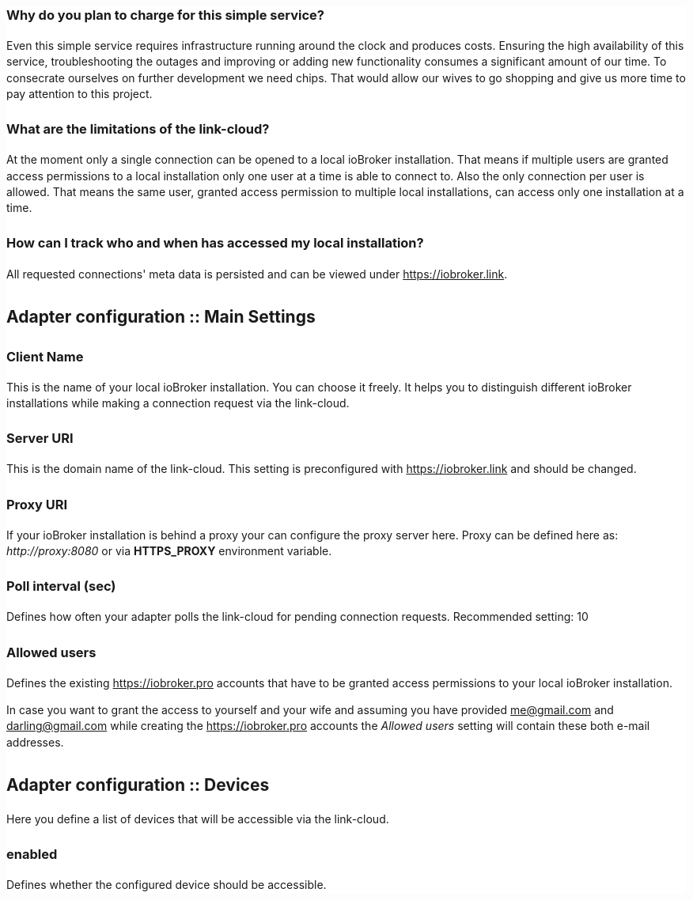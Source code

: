 ### Why do you plan to charge for this simple service?
Even this simple service requires infrastructure running around the clock and produces costs. Ensuring the high availability of this service, troubleshooting the outages and improving or adding new functionality consumes a significant amount of our time. To consecrate ourselves on further development we need chips. That would allow our wives to go shopping and give us more time to pay attention to this project.

### What are the limitations of the link-cloud?
At the moment only a single connection can be opened to a local ioBroker installation. That means if multiple users are granted access permissions to a local installation only one user at a time is able to connect to. Also the only connection per user is allowed. That means the same user, granted access permission to multiple local installations, can access only one installation at a time.

### How can I track who and when has accessed my local installation?
All requested connections' meta data is persisted and can be viewed under https://iobroker.link.

## Adapter configuration :: Main Settings

### Client Name
This is the name of your local ioBroker installation. You can choose it freely. It helps you to distinguish different ioBroker installations while making a connection request via the link-cloud.

### Server URI
This is the domain name of the link-cloud. This setting is preconfigured with https://iobroker.link and should be changed.

### Proxy URI
If your ioBroker installation is behind a proxy your can configure the proxy server here. Proxy can be defined here as: *http://proxy:8080* or via **HTTPS_PROXY** environment variable.

### Poll interval (sec)
Defines how often your adapter polls the link-cloud for pending connection requests. 
Recommended setting: 10

### Allowed users
Defines the existing https://iobroker.pro accounts that have to be granted access permissions to your local ioBroker installation.

In case you want to grant the access to yourself and your wife and assuming you have provided me@gmail.com and darling@gmail.com while creating the https://iobroker.pro accounts the _Allowed users_ setting will contain these both e-mail addresses.

## Adapter configuration :: Devices
Here you define a list of devices that will be accessible via the link-cloud.

### enabled
Defines whether the configured device should be accessible.
